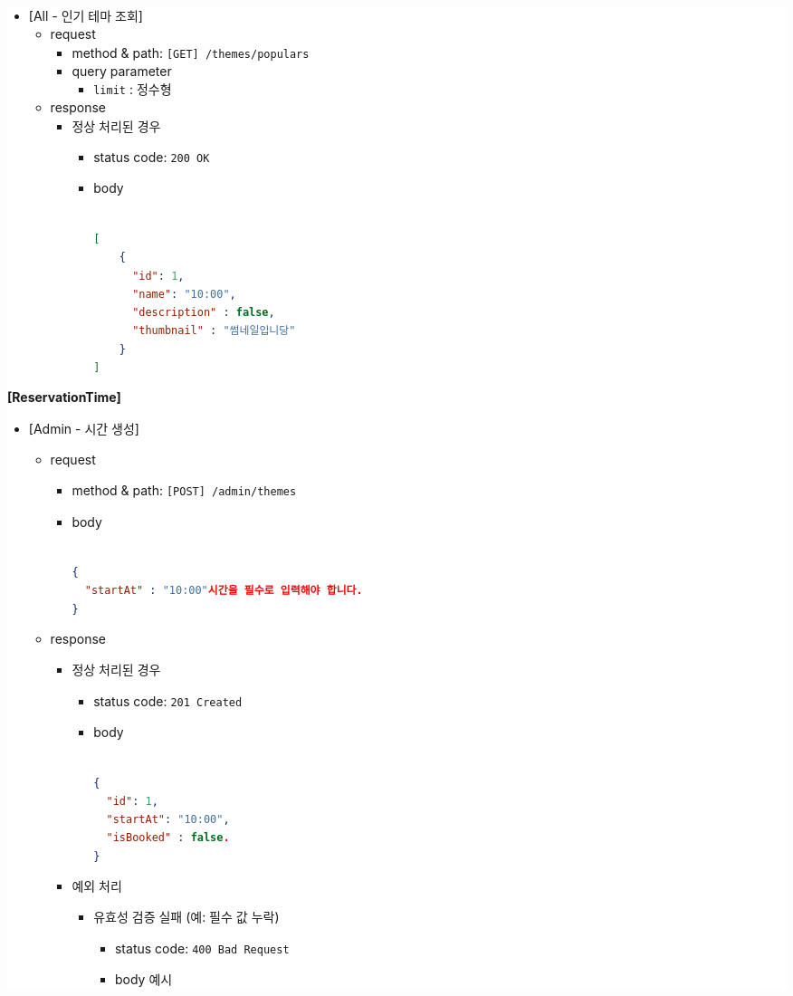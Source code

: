 - [All - 인기 테마 조회]
    - request
        - method & path: `[GET] /themes/populars`
        - query parameter
            - `limit` : 정수형
    - response
        - 정상 처리된 경우
            - status code: `200 OK`
            - body

                ```json
                
                [
                	{
                	  "id": 1,
                	  "name": "10:00",
                	  "description" : false,
                	  "thumbnail" : "썸네일입니당"
                	}
                ]
                ```

**[ReservationTime]**

- [Admin - 시간 생성]
    - request
        - method & path: `[POST] /admin/themes`
        - body

            ```json
            
            {
              "startAt" : "10:00"시간을 필수로 입력해야 합니다.
            }
            ```

    - response
        - 정상 처리된 경우
            - status code: `201 Created`
            - body

                ```json
                
                {
                  "id": 1,
                  "startAt": "10:00",
                  "isBooked" : false.
                }
                ```

        - 예외 처리
            - 유효성 검증 실패 (예: 필수 값 누락)
                - status code: `400 Bad Request`
                - body 예시

                    ```json
                    